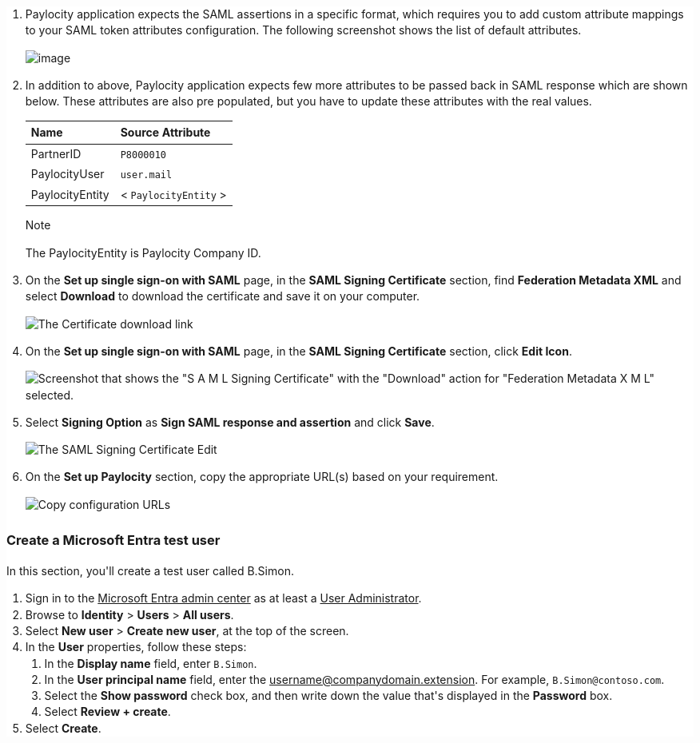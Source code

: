 1. Paylocity application expects the SAML assertions in a specific format, which requires you to add custom attribute mappings to your SAML token attributes configuration. The following screenshot shows the list of default attributes.

	![image](common/default-attributes.png)

1. In addition to above, Paylocity application expects few more attributes to be passed back in SAML response which are shown below. These attributes are also pre populated, but you have to update these attributes with the real values.

	| Name |  Source Attribute|
	| ---------------| --------------- |
	| PartnerID | `P8000010` |
	| PaylocityUser | `user.mail`|
	| PaylocityEntity | < `PaylocityEntity` > |

    > [!NOTE]
    > The PaylocityEntity is Paylocity Company ID.

1. On the **Set up single sign-on with SAML** page, in the **SAML Signing Certificate** section,  find **Federation Metadata XML** and select **Download** to download the certificate and save it on your computer.

	![The Certificate download link](common/metadataxml.png)

1. On the **Set up single sign-on with SAML** page, in the **SAML Signing Certificate** section, click **Edit Icon**.

	![Screenshot that shows the "S A M L Signing Certificate" with the "Download" action for "Federation Metadata X M L" selected.](./media/paylocity-tutorial/edit-samlassertion.png)

1. Select **Signing Option** as **Sign SAML response and assertion** and click **Save**.

    ![The SAML Signing Certificate Edit](./media/paylocity-tutorial/saml-assertion.png)

1. On the **Set up Paylocity** section, copy the appropriate URL(s) based on your requirement.

	![Copy configuration URLs](common/copy-configuration-urls.png)

<a name='create-an-azure-ad-test-user'></a>

### Create a Microsoft Entra test user

In this section, you'll create a test user called B.Simon.

1. Sign in to the [Microsoft Entra admin center](https://entra.microsoft.com) as at least a [User Administrator](~/identity/role-based-access-control/permissions-reference.md#user-administrator).
1. Browse to **Identity** > **Users** > **All users**.
1. Select **New user** > **Create new user**, at the top of the screen.
1. In the **User** properties, follow these steps:
   1. In the **Display name** field, enter `B.Simon`.  
   1. In the **User principal name** field, enter the username@companydomain.extension. For example, `B.Simon@contoso.com`.
   1. Select the **Show password** check box, and then write down the value that's displayed in the **Password** box.
   1. Select **Review + create**.
1. Select **Create**.
